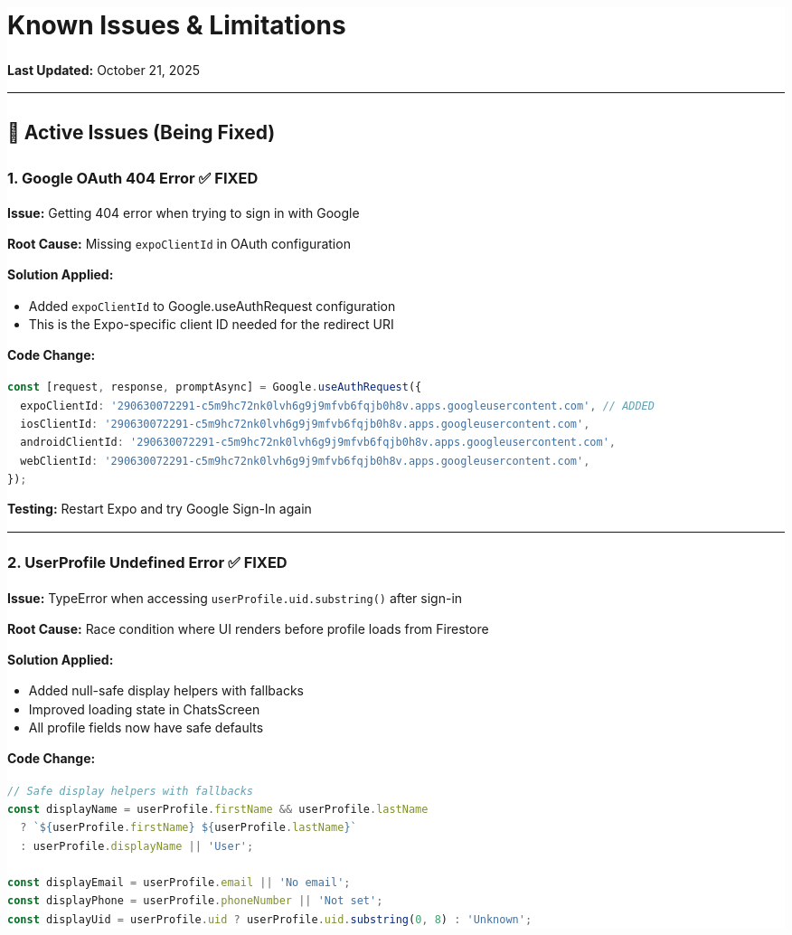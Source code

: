 # Known Issues & Limitations

**Last Updated:** October 21, 2025

---

## 🔧 Active Issues (Being Fixed)

### 1. Google OAuth 404 Error ✅ FIXED
**Issue:** Getting 404 error when trying to sign in with Google

**Root Cause:** Missing `expoClientId` in OAuth configuration

**Solution Applied:**
- Added `expoClientId` to Google.useAuthRequest configuration
- This is the Expo-specific client ID needed for the redirect URI

**Code Change:**
```typescript
const [request, response, promptAsync] = Google.useAuthRequest({
  expoClientId: '290630072291-c5m9hc72nk0lvh6g9j9mfvb6fqjb0h8v.apps.googleusercontent.com', // ADDED
  iosClientId: '290630072291-c5m9hc72nk0lvh6g9j9mfvb6fqjb0h8v.apps.googleusercontent.com',
  androidClientId: '290630072291-c5m9hc72nk0lvh6g9j9mfvb6fqjb0h8v.apps.googleusercontent.com',
  webClientId: '290630072291-c5m9hc72nk0lvh6g9j9mfvb6fqjb0h8v.apps.googleusercontent.com',
});
```

**Testing:** Restart Expo and try Google Sign-In again

---

### 2. UserProfile Undefined Error ✅ FIXED
**Issue:** TypeError when accessing `userProfile.uid.substring()` after sign-in

**Root Cause:** Race condition where UI renders before profile loads from Firestore

**Solution Applied:**
- Added null-safe display helpers with fallbacks
- Improved loading state in ChatsScreen
- All profile fields now have safe defaults

**Code Change:**
```typescript
// Safe display helpers with fallbacks
const displayName = userProfile.firstName && userProfile.lastName
  ? `${userProfile.firstName} ${userProfile.lastName}`
  : userProfile.displayName || 'User';

const displayEmail = userProfile.email || 'No email';
const displayPhone = userProfile.phoneNumber || 'Not set';
const displayUid = userProfile.uid ? userProfile.uid.substring(0, 8) : 'Unknown';
```
